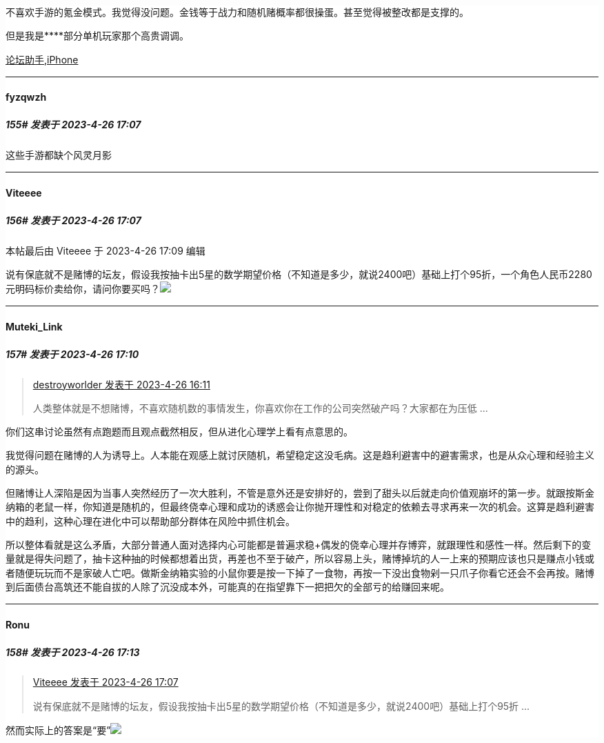 不喜欢手游的氪金模式。我觉得没问题。金钱等于战力和随机赌概率都很操蛋。甚至觉得被整改都是支撑的。

但是我是****部分单机玩家那个高贵调调。

[论坛助手,iPhone](https://bbs.saraba1st.com/2b/forum.php?mod=viewthread&amp;tid=2029836)

*****

####  fyzqwzh  
##### 155#       发表于 2023-4-26 17:07

这些手游都缺个风灵月影

*****

####  Viteeee  
##### 156#       发表于 2023-4-26 17:07

 本帖最后由 Viteeee 于 2023-4-26 17:09 编辑 

说有保底就不是赌博的坛友，假设我按抽卡出5星的数学期望价格（不知道是多少，就说2400吧）基础上打个95折，一个角色人民币2280元明码标价卖给你，请问你要买吗？<img src="https://static.saraba1st.com/image/smiley/face2017/050.png" referrerpolicy="no-referrer">

*****

####  Muteki_Link  
##### 157#       发表于 2023-4-26 17:10

<blockquote><a href="httphttps://bbs.saraba1st.com/2b/forum.php?mod=redirect&amp;goto=findpost&amp;pid=60621686&amp;ptid=2130852" target="_blank">destroyworlder 发表于 2023-4-26 16:11</a>

人类整体就是不想赌博，不喜欢随机数的事情发生，你喜欢你在工作的公司突然破产吗？大家都在为压低 ...</blockquote>
你们这串讨论虽然有点跑题而且观点截然相反，但从进化心理学上看有点意思的。

我觉得问题在赌博的人为诱导上。人本能在观感上就讨厌随机，希望稳定这没毛病。这是趋利避害中的避害需求，也是从众心理和经验主义的源头。

但赌博让人深陷是因为当事人突然经历了一次大胜利，不管是意外还是安排好的，尝到了甜头以后就走向价值观崩坏的第一步。就跟按斯金纳箱的老鼠一样，你知道是随机的，但最终侥幸心理和成功的诱惑会让你抛开理性和对稳定的依赖去寻求再来一次的机会。这算是趋利避害中的趋利，这种心理在进化中可以帮助部分群体在风险中抓住机会。

所以整体看就是这么矛盾，大部分普通人面对选择内心可能都是普遍求稳+偶发的侥幸心理并存博弈，就跟理性和感性一样。然后剩下的变量就是得失问题了，抽卡这种抽的时候都想着出货，再差也不至于破产，所以容易上头，赌博掉坑的人一上来的预期应该也只是赚点小钱或者随便玩玩而不是家破人亡吧。做斯金纳箱实验的小鼠你要是按一下掉了一食物，再按一下没出食物剁一只爪子你看它还会不会再按。赌博到后面债台高筑还不能自拔的人除了沉没成本外，可能真的在指望靠下一把把欠的全部亏的给赚回来呢。


*****

####  Ronu  
##### 158#       发表于 2023-4-26 17:13

<blockquote><a href="httphttps://bbs.saraba1st.com/2b/forum.php?mod=redirect&amp;goto=findpost&amp;pid=60622444&amp;ptid=2130852" target="_blank">Viteeee 发表于 2023-4-26 17:07</a>

说有保底就不是赌博的坛友，假设我按抽卡出5星的数学期望价格（不知道是多少，就说2400吧）基础上打个95折 ...</blockquote>
然而实际上的答案是“要”<img src="https://static.saraba1st.com/image/smiley/face2017/019.png" referrerpolicy="no-referrer">

